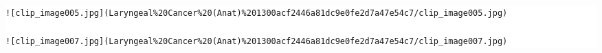     ![clip_image005.jpg](Laryngeal%20Cancer%20(Anat)%201300acf2446a81dc9e0fe2d7a47e54c7/clip_image005.jpg)
    
    ![clip_image007.jpg](Laryngeal%20Cancer%20(Anat)%201300acf2446a81dc9e0fe2d7a47e54c7/clip_image007.jpg)